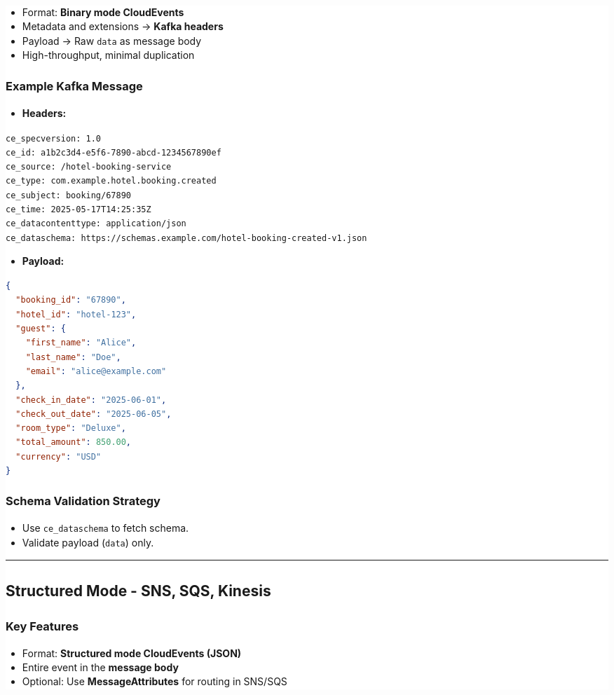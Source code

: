 - Format: **Binary mode CloudEvents**
- Metadata and extensions → **Kafka headers**
- Payload → Raw `data` as message body
- High-throughput, minimal duplication

### Example Kafka Message

- **Headers:**

```
ce_specversion: 1.0
ce_id: a1b2c3d4-e5f6-7890-abcd-1234567890ef
ce_source: /hotel-booking-service
ce_type: com.example.hotel.booking.created
ce_subject: booking/67890
ce_time: 2025-05-17T14:25:35Z
ce_datacontenttype: application/json
ce_dataschema: https://schemas.example.com/hotel-booking-created-v1.json
```

- **Payload:**

```json
{
  "booking_id": "67890",
  "hotel_id": "hotel-123",
  "guest": {
    "first_name": "Alice",
    "last_name": "Doe",
    "email": "alice@example.com"
  },
  "check_in_date": "2025-06-01",
  "check_out_date": "2025-06-05",
  "room_type": "Deluxe",
  "total_amount": 850.00,
  "currency": "USD"
}
```

### Schema Validation Strategy

- Use `ce_dataschema` to fetch schema.
- Validate payload (`data`) only.

---

## Structured Mode - SNS, SQS, Kinesis

### Key Features

- Format: **Structured mode CloudEvents (JSON)**
- Entire event in the **message body**
- Optional: Use **MessageAttributes** for routing in SNS/SQS
